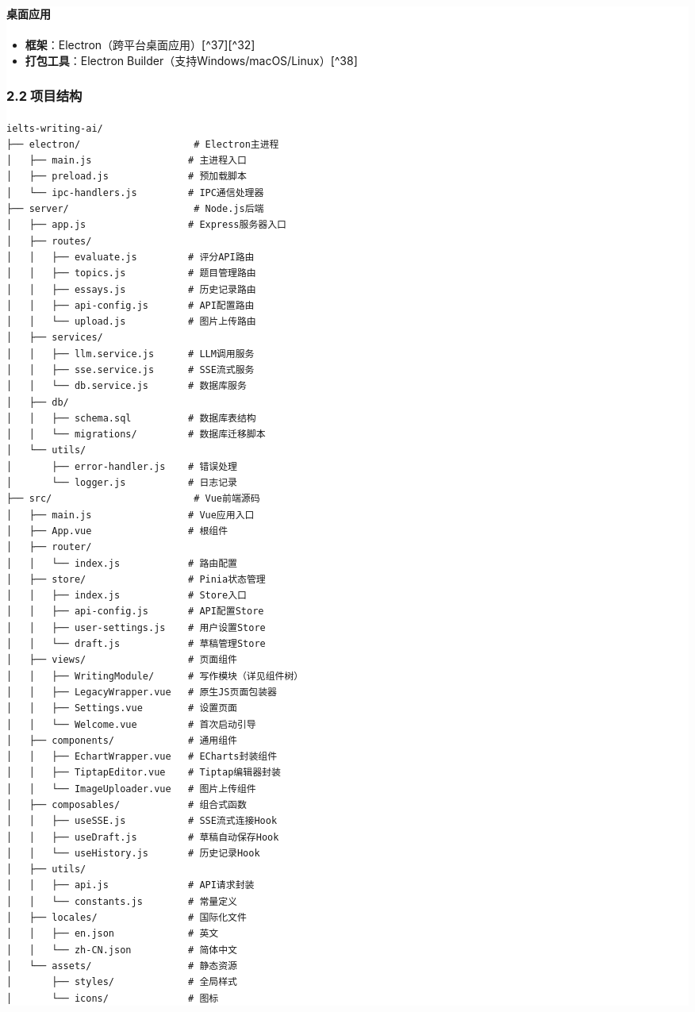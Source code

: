 
#### 桌面应用

- **框架**：Electron（跨平台桌面应用）[^37][^32]
- **打包工具**：Electron Builder（支持Windows/macOS/Linux）[^38]


### 2.2 项目结构

```
ielts-writing-ai/
├── electron/                    # Electron主进程
│   ├── main.js                 # 主进程入口
│   ├── preload.js              # 预加载脚本
│   └── ipc-handlers.js         # IPC通信处理器
├── server/                      # Node.js后端
│   ├── app.js                  # Express服务器入口
│   ├── routes/
│   │   ├── evaluate.js         # 评分API路由
│   │   ├── topics.js           # 题目管理路由
│   │   ├── essays.js           # 历史记录路由
│   │   ├── api-config.js       # API配置路由
│   │   └── upload.js           # 图片上传路由
│   ├── services/
│   │   ├── llm.service.js      # LLM调用服务
│   │   ├── sse.service.js      # SSE流式服务
│   │   └── db.service.js       # 数据库服务
│   ├── db/
│   │   ├── schema.sql          # 数据库表结构
│   │   └── migrations/         # 数据库迁移脚本
│   └── utils/
│       ├── error-handler.js    # 错误处理
│       └── logger.js           # 日志记录
├── src/                         # Vue前端源码
│   ├── main.js                 # Vue应用入口
│   ├── App.vue                 # 根组件
│   ├── router/
│   │   └── index.js            # 路由配置
│   ├── store/                  # Pinia状态管理
│   │   ├── index.js            # Store入口
│   │   ├── api-config.js       # API配置Store
│   │   ├── user-settings.js    # 用户设置Store
│   │   └── draft.js            # 草稿管理Store
│   ├── views/                  # 页面组件
│   │   ├── WritingModule/      # 写作模块（详见组件树）
│   │   ├── LegacyWrapper.vue   # 原生JS页面包装器
│   │   ├── Settings.vue        # 设置页面
│   │   └── Welcome.vue         # 首次启动引导
│   ├── components/             # 通用组件
│   │   ├── EchartWrapper.vue   # ECharts封装组件
│   │   ├── TiptapEditor.vue    # Tiptap编辑器封装
│   │   └── ImageUploader.vue   # 图片上传组件
│   ├── composables/            # 组合式函数
│   │   ├── useSSE.js           # SSE流式连接Hook
│   │   ├── useDraft.js         # 草稿自动保存Hook
│   │   └── useHistory.js       # 历史记录Hook
│   ├── utils/
│   │   ├── api.js              # API请求封装
│   │   └── constants.js        # 常量定义
│   ├── locales/                # 国际化文件
│   │   ├── en.json             # 英文
│   │   └── zh-CN.json          # 简体中文
│   └── assets/                 # 静态资源
│       ├── styles/             # 全局样式
│       └── icons/              # 图标
```